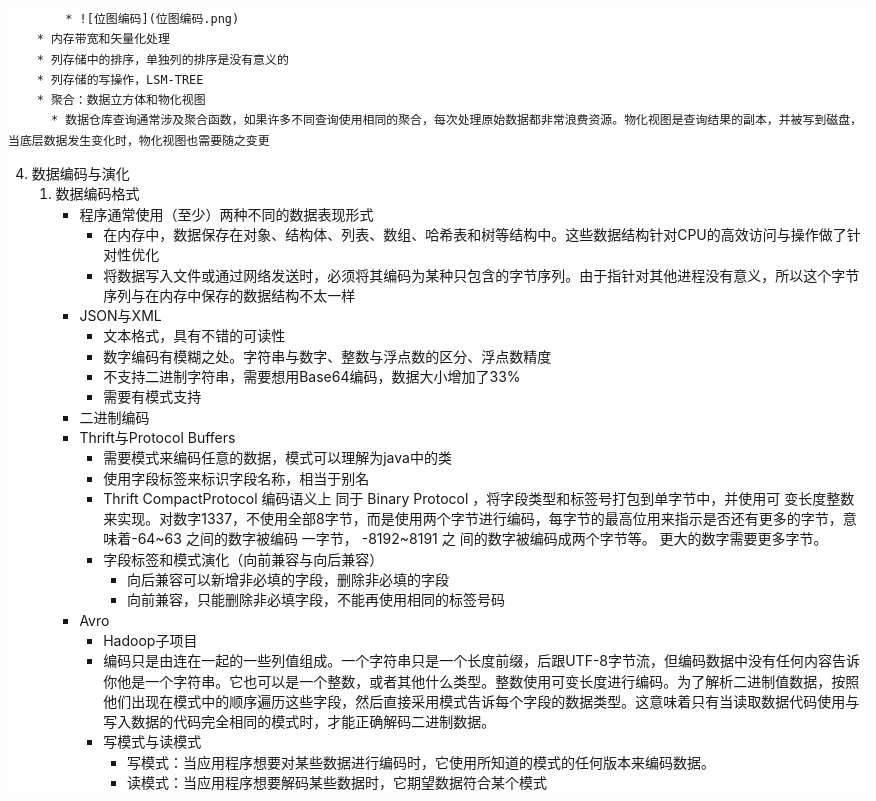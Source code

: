             * ![位图编码](位图编码.png)
        * 内存带宽和矢量化处理
        * 列存储中的排序，单独列的排序是没有意义的
        * 列存储的写操作，LSM-TREE
        * 聚合：数据立方体和物化视图
          * 数据仓库查询通常涉及聚合函数，如果许多不同查询使用相同的聚合，每次处理原始数据都非常浪费资源。物化视图是查询结果的副本，并被写到磁盘，当底层数据发生变化时，物化视图也需要随之变更
   4. 数据编码与演化
      1. 数据编码格式
         * 程序通常使用（至少）两种不同的数据表现形式
           * 在内存中，数据保存在对象、结构体、列表、数组、哈希表和树等结构中。这些数据结构针对CPU的高效访问与操作做了针对性优化
           * 将数据写入文件或通过网络发送时，必须将其编码为某种只包含的字节序列。由于指针对其他进程没有意义，所以这个字节序列与在内存中保存的数据结构不太一样
         * JSON与XML
           * 文本格式，具有不错的可读性
           * 数字编码有模糊之处。字符串与数字、整数与浮点数的区分、浮点数精度
           * 不支持二进制字符串，需要想用Base64编码，数据大小增加了33%
           * 需要有模式支持
         * 二进制编码
         * Thrift与Protocol Buffers
           * 需要模式来编码任意的数据，模式可以理解为java中的类
           * 使用字段标签来标识字段名称，相当于别名
           * Thrift CompactProtocol 编码语义上 同于 Binary Protocol ，将字段类型和标签号打包到单字节中，并使用可
             变长度整数来实现。对数字1337，不使用全部8字节，而是使用两个字节进行编码，每字节的最高位用来指示是否还有更多的字节，意味着-64~63 之间的数字被编码
             一字节， -8192~8191 之 间的数字被编码成两个字节等。 更大的数字需要更多字节。
           * 字段标签和模式演化（向前兼容与向后兼容）
             * 向后兼容可以新增非必填的字段，删除非必填的字段
             * 向前兼容，只能删除非必填字段，不能再使用相同的标签号码
         * Avro
           * Hadoop子项目
           * 编码只是由连在一起的一些列值组成。一个字符串只是一个长度前缀，后跟UTF-8字节流，但编码数据中没有任何内容告诉你他是一个字符串。它也可以是一个整数，或者其他什么类型。整数使用可变长度进行编码。为了解析二进制值数据，按照他们出现在模式中的顺序遍历这些字段，然后直接采用模式告诉每个字段的数据类型。这意味着只有当读取数据代码使用与写入数据的代码完全相同的模式时，才能正确解码二进制数据。
           * 写模式与读模式
             * 写模式：当应用程序想要对某些数据进行编码时，它使用所知道的模式的任何版本来编码数据。
             * 读模式：当应用程序想要解码某些数据时，它期望数据符合某个模式